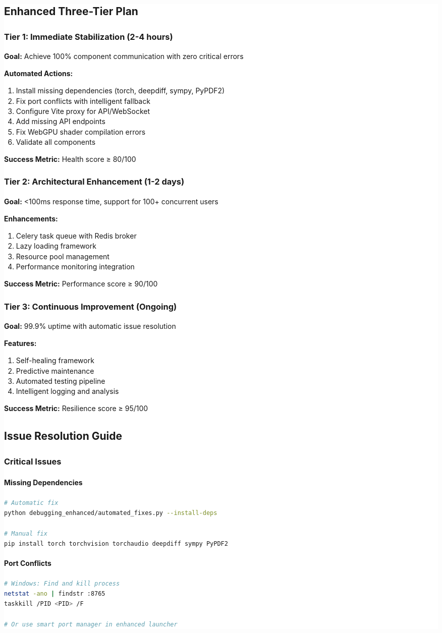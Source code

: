 ## Enhanced Three-Tier Plan

### Tier 1: Immediate Stabilization (2-4 hours)
**Goal:** Achieve 100% component communication with zero critical errors

**Automated Actions:**
1. Install missing dependencies (torch, deepdiff, sympy, PyPDF2)
2. Fix port conflicts with intelligent fallback
3. Configure Vite proxy for API/WebSocket
4. Add missing API endpoints
5. Fix WebGPU shader compilation errors
6. Validate all components

**Success Metric:** Health score ≥ 80/100

### Tier 2: Architectural Enhancement (1-2 days)
**Goal:** <100ms response time, support for 100+ concurrent users

**Enhancements:**
1. Celery task queue with Redis broker
2. Lazy loading framework
3. Resource pool management
4. Performance monitoring integration

**Success Metric:** Performance score ≥ 90/100

### Tier 3: Continuous Improvement (Ongoing)
**Goal:** 99.9% uptime with automatic issue resolution

**Features:**
1. Self-healing framework
2. Predictive maintenance
3. Automated testing pipeline
4. Intelligent logging and analysis

**Success Metric:** Resilience score ≥ 95/100

## Issue Resolution Guide

### Critical Issues

#### Missing Dependencies
```bash
# Automatic fix
python debugging_enhanced/automated_fixes.py --install-deps

# Manual fix
pip install torch torchvision torchaudio deepdiff sympy PyPDF2
```

#### Port Conflicts
```bash
# Windows: Find and kill process
netstat -ano | findstr :8765
taskkill /PID <PID> /F

# Or use smart port manager in enhanced launcher
```
